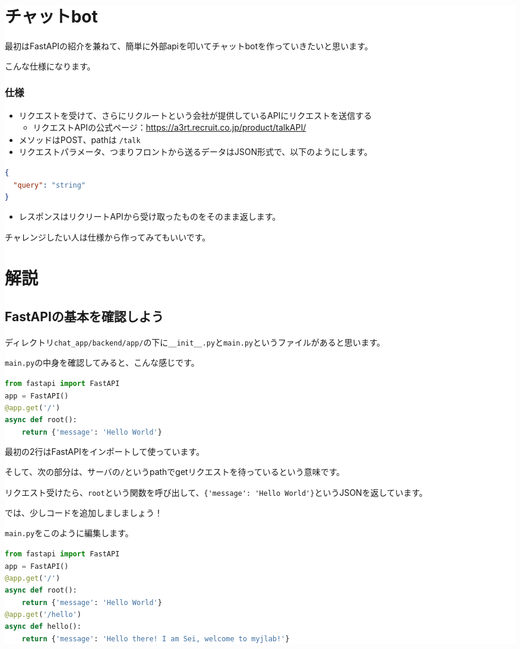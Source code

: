 # チャットbot

最初はFastAPIの紹介を兼ねて、簡単に外部apiを叩いてチャットbotを作っていきたいと思います。

こんな仕様になります。

### 仕様
- リクエストを受けて、さらにリクルートという会社が提供しているAPIにリクエストを送信する
  - リクエストAPIの公式ページ：https://a3rt.recruit.co.jp/product/talkAPI/
- メソッドはPOST、pathは `/talk`
- リクエストパラメータ、つまりフロントから送るデータはJSON形式で、以下のようにします。
```json
{
  "query": "string"
}
```
- レスポンスはリクリートAPIから受け取ったものをそのまま返します。

チャレンジしたい人は仕様から作ってみてもいいです。

# 解説

## FastAPIの基本を確認しよう

ディレクトリ`chat_app/backend/app/`の下に`__init__.py`と`main.py`というファイルがあると思います。

`main.py`の中身を確認してみると、こんな感じです。

```python
from fastapi import FastAPI
app = FastAPI()
@app.get('/')
async def root():
    return {'message': 'Hello World'}
```
最初の2行はFastAPIをインポートして使っています。

そして、次の部分は、サーバの`/`というpathでgetリクエストを待っているという意味です。

リクエスト受けたら、`root`という関数を呼び出して、`{'message': 'Hello World'}`というJSONを返しています。

では、少しコードを追加しましましょう！

`main.py`をこのように編集します。
```python
from fastapi import FastAPI
app = FastAPI()
@app.get('/')
async def root():
    return {'message': 'Hello World'}
@app.get('/hello')
async def hello():
    return {'message': 'Hello there! I am Sei, welcome to myjlab!'}
```
